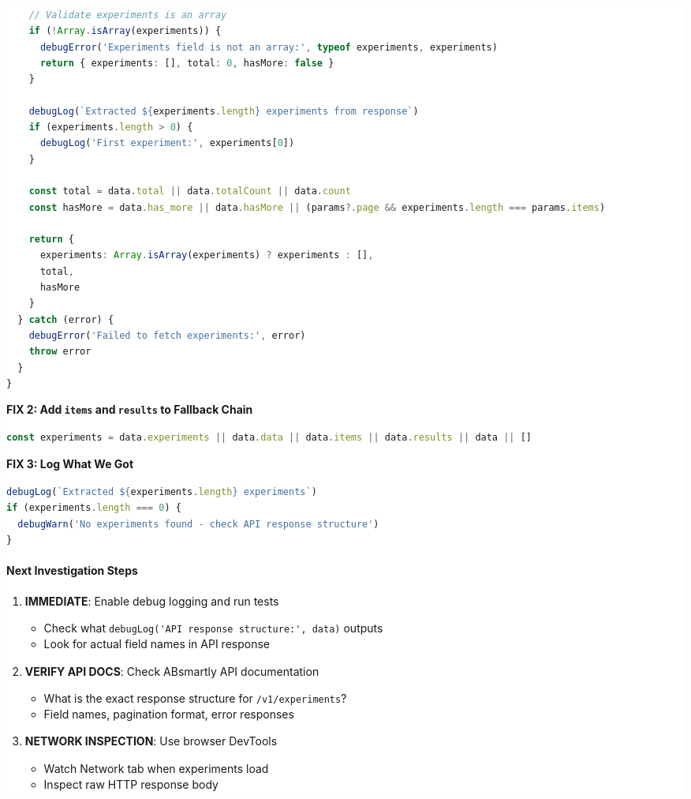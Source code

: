 ```typescript
    // Validate experiments is an array
    if (!Array.isArray(experiments)) {
      debugError('Experiments field is not an array:', typeof experiments, experiments)
      return { experiments: [], total: 0, hasMore: false }
    }

    debugLog(`Extracted ${experiments.length} experiments from response`)
    if (experiments.length > 0) {
      debugLog('First experiment:', experiments[0])
    }

    const total = data.total || data.totalCount || data.count
    const hasMore = data.has_more || data.hasMore || (params?.page && experiments.length === params.items)

    return {
      experiments: Array.isArray(experiments) ? experiments : [],
      total,
      hasMore
    }
  } catch (error) {
    debugError('Failed to fetch experiments:', error)
    throw error
  }
}
```

**FIX 2: Add `items` and `results` to Fallback Chain**
```typescript
const experiments = data.experiments || data.data || data.items || data.results || data || []
```

**FIX 3: Log What We Got**
```typescript
debugLog(`Extracted ${experiments.length} experiments`)
if (experiments.length === 0) {
  debugWarn('No experiments found - check API response structure')
}
```

#### Next Investigation Steps

1. **IMMEDIATE**: Enable debug logging and run tests
   - Check what `debugLog('API response structure:', data)` outputs
   - Look for actual field names in API response

2. **VERIFY API DOCS**: Check ABsmartly API documentation
   - What is the exact response structure for `/v1/experiments`?
   - Field names, pagination format, error responses

3. **NETWORK INSPECTION**: Use browser DevTools
   - Watch Network tab when experiments load
   - Inspect raw HTTP response body
